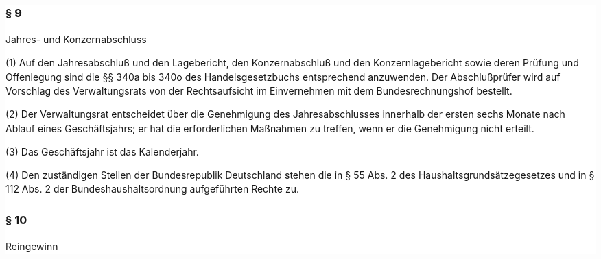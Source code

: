 </div>

</div>

</div>

</div>

<span id="BJNR701230948BJNE000902360.html"></span>

### § 9  
Jahres- und Konzernabschluss

<div>

<div class="jnhtml">

<div>

<div class="jurAbsatz">

(1) Auf den Jahresabschluß und den Lagebericht, den Konzernabschluß und
den Konzernlagebericht sowie deren Prüfung und Offenlegung sind die §§
340a bis 340o des Handelsgesetzbuchs entsprechend anzuwenden. Der
Abschlußprüfer wird auf Vorschlag des Verwaltungsrats von der
Rechtsaufsicht im Einvernehmen mit dem Bundesrechnungshof bestellt.

</div>

<div class="jurAbsatz">

(2) Der Verwaltungsrat entscheidet über die Genehmigung des
Jahresabschlusses innerhalb der ersten sechs Monate nach Ablauf eines
Geschäftsjahrs; er hat die erforderlichen Maßnahmen zu treffen, wenn er
die Genehmigung nicht erteilt.

</div>

<div class="jurAbsatz">

(3) Das Geschäftsjahr ist das Kalenderjahr.

</div>

<div class="jurAbsatz">

(4) Den zuständigen Stellen der Bundesrepublik Deutschland stehen die in
§ 55 Abs. 2 des Haushaltsgrundsätzegesetzes und in § 112 Abs. 2 der
Bundeshaushaltsordnung aufgeführten Rechte zu.

</div>

</div>

</div>

</div>

<span id="BJNR701230948BJNE001002360.html"></span>

### § 10  
Reingewinn
